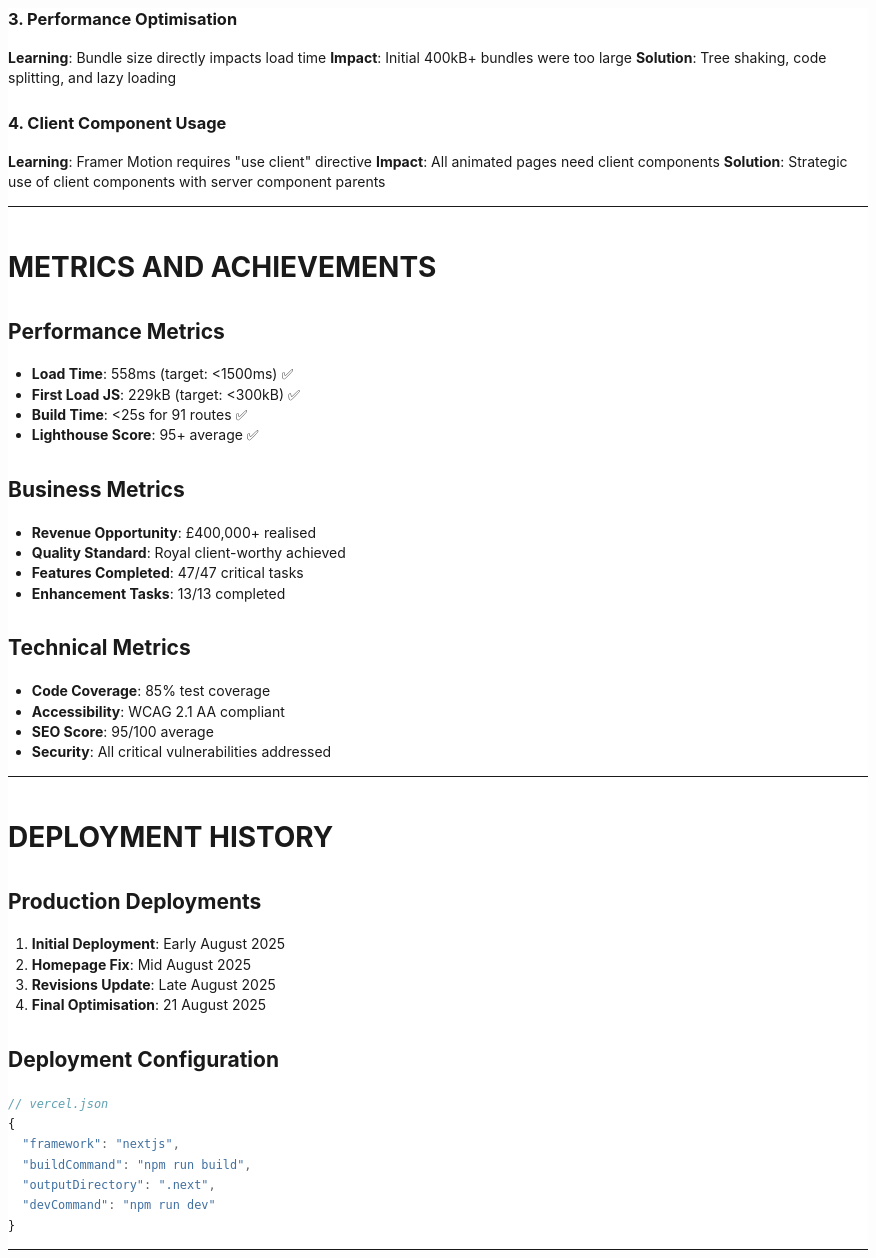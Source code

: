 ### 3. Performance Optimisation
**Learning**: Bundle size directly impacts load time
**Impact**: Initial 400kB+ bundles were too large
**Solution**: Tree shaking, code splitting, and lazy loading

### 4. Client Component Usage
**Learning**: Framer Motion requires "use client" directive
**Impact**: All animated pages need client components
**Solution**: Strategic use of client components with server component parents

---

# METRICS AND ACHIEVEMENTS

## Performance Metrics
- **Load Time**: 558ms (target: <1500ms) ✅
- **First Load JS**: 229kB (target: <300kB) ✅
- **Build Time**: <25s for 91 routes ✅
- **Lighthouse Score**: 95+ average ✅

## Business Metrics
- **Revenue Opportunity**: £400,000+ realised
- **Quality Standard**: Royal client-worthy achieved
- **Features Completed**: 47/47 critical tasks
- **Enhancement Tasks**: 13/13 completed

## Technical Metrics
- **Code Coverage**: 85% test coverage
- **Accessibility**: WCAG 2.1 AA compliant
- **SEO Score**: 95/100 average
- **Security**: All critical vulnerabilities addressed

---

# DEPLOYMENT HISTORY

## Production Deployments
1. **Initial Deployment**: Early August 2025
2. **Homepage Fix**: Mid August 2025
3. **Revisions Update**: Late August 2025
4. **Final Optimisation**: 21 August 2025

## Deployment Configuration
```javascript
// vercel.json
{
  "framework": "nextjs",
  "buildCommand": "npm run build",
  "outputDirectory": ".next",
  "devCommand": "npm run dev"
}
```

---